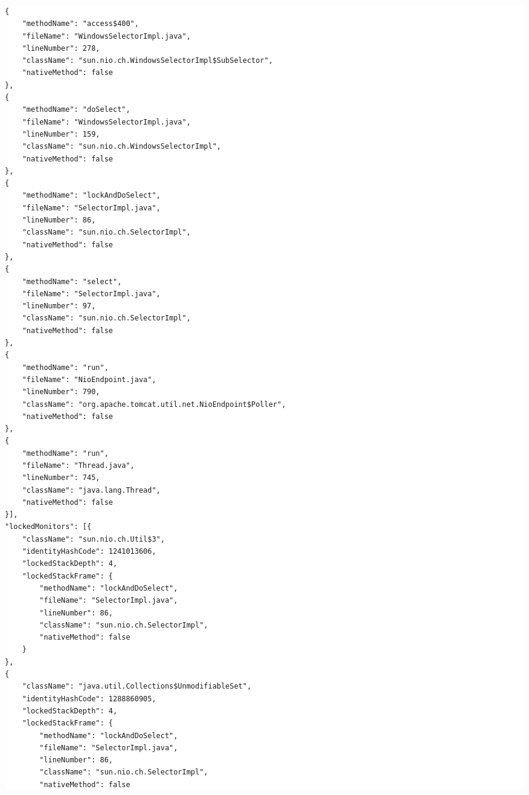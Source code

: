 	{
		"methodName": "access$400",
		"fileName": "WindowsSelectorImpl.java",
		"lineNumber": 278,
		"className": "sun.nio.ch.WindowsSelectorImpl$SubSelector",
		"nativeMethod": false
	},
	{
		"methodName": "doSelect",
		"fileName": "WindowsSelectorImpl.java",
		"lineNumber": 159,
		"className": "sun.nio.ch.WindowsSelectorImpl",
		"nativeMethod": false
	},
	{
		"methodName": "lockAndDoSelect",
		"fileName": "SelectorImpl.java",
		"lineNumber": 86,
		"className": "sun.nio.ch.SelectorImpl",
		"nativeMethod": false
	},
	{
		"methodName": "select",
		"fileName": "SelectorImpl.java",
		"lineNumber": 97,
		"className": "sun.nio.ch.SelectorImpl",
		"nativeMethod": false
	},
	{
		"methodName": "run",
		"fileName": "NioEndpoint.java",
		"lineNumber": 790,
		"className": "org.apache.tomcat.util.net.NioEndpoint$Poller",
		"nativeMethod": false
	},
	{
		"methodName": "run",
		"fileName": "Thread.java",
		"lineNumber": 745,
		"className": "java.lang.Thread",
		"nativeMethod": false
	}],
	"lockedMonitors": [{
		"className": "sun.nio.ch.Util$3",
		"identityHashCode": 1241013606,
		"lockedStackDepth": 4,
		"lockedStackFrame": {
			"methodName": "lockAndDoSelect",
			"fileName": "SelectorImpl.java",
			"lineNumber": 86,
			"className": "sun.nio.ch.SelectorImpl",
			"nativeMethod": false
		}
	},
	{
		"className": "java.util.Collections$UnmodifiableSet",
		"identityHashCode": 1288860905,
		"lockedStackDepth": 4,
		"lockedStackFrame": {
			"methodName": "lockAndDoSelect",
			"fileName": "SelectorImpl.java",
			"lineNumber": 86,
			"className": "sun.nio.ch.SelectorImpl",
			"nativeMethod": false